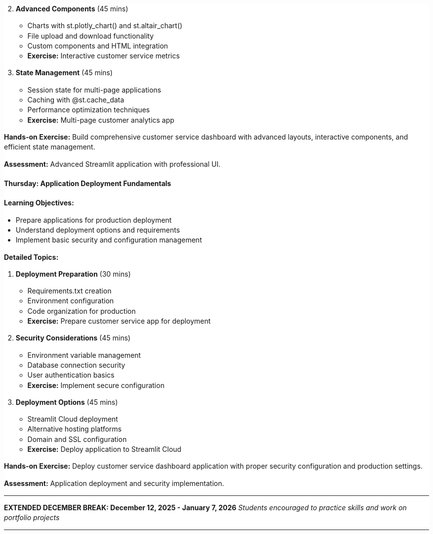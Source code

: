 2. **Advanced Components** (45 mins)
   - Charts with st.plotly_chart() and st.altair_chart()
   - File upload and download functionality
   - Custom components and HTML integration
   - **Exercise:** Interactive customer service metrics

3. **State Management** (45 mins)
   - Session state for multi-page applications
   - Caching with @st.cache_data
   - Performance optimization techniques
   - **Exercise:** Multi-page customer analytics app

**Hands-on Exercise:**
Build comprehensive customer service dashboard with advanced layouts, interactive components, and efficient state management.

**Assessment:** Advanced Streamlit application with professional UI.

#### Thursday: Application Deployment Fundamentals
**Learning Objectives:**
- Prepare applications for production deployment
- Understand deployment options and requirements
- Implement basic security and configuration management

**Detailed Topics:**
1. **Deployment Preparation** (30 mins)
   - Requirements.txt creation
   - Environment configuration
   - Code organization for production
   - **Exercise:** Prepare customer service app for deployment

2. **Security Considerations** (45 mins)
   - Environment variable management
   - Database connection security
   - User authentication basics
   - **Exercise:** Implement secure configuration

3. **Deployment Options** (45 mins)
   - Streamlit Cloud deployment
   - Alternative hosting platforms
   - Domain and SSL configuration
   - **Exercise:** Deploy application to Streamlit Cloud

**Hands-on Exercise:**
Deploy customer service dashboard application with proper security configuration and production settings.

**Assessment:** Application deployment and security implementation.

---

**EXTENDED DECEMBER BREAK: December 12, 2025 - January 7, 2026**
*Students encouraged to practice skills and work on portfolio projects*

---
